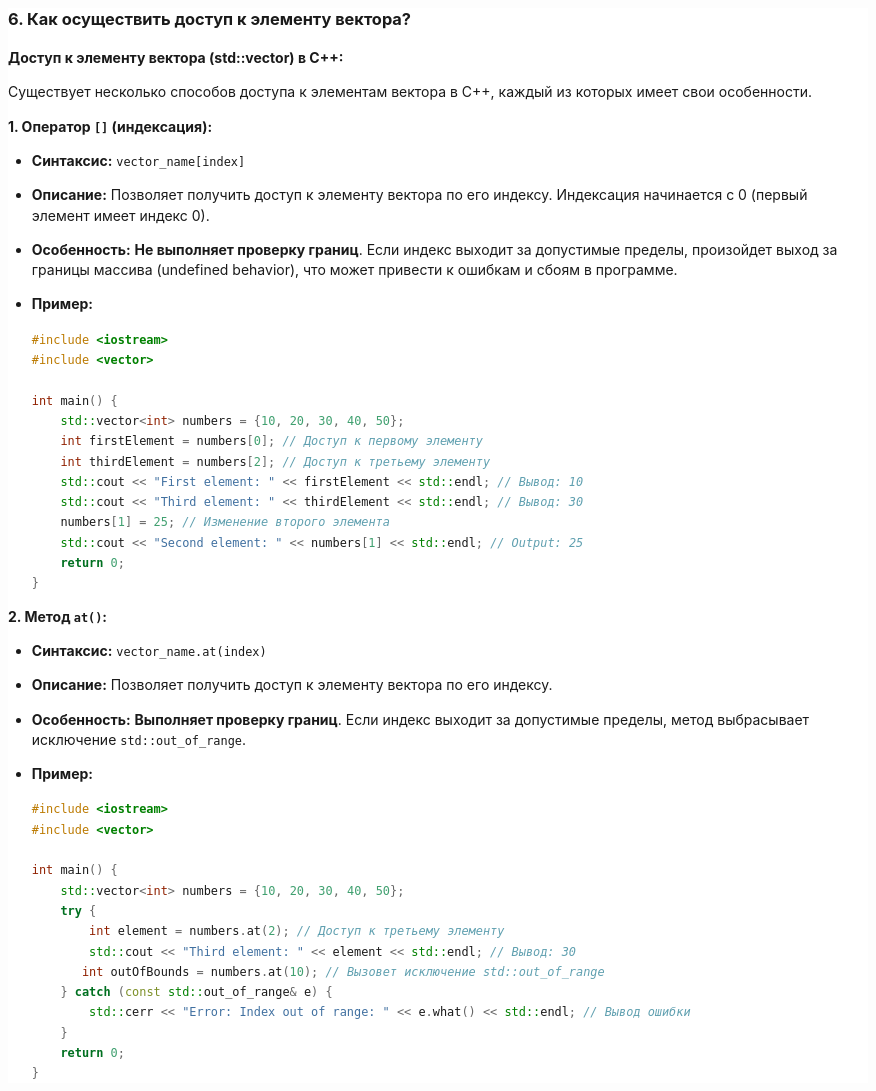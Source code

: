 ### 6. Как осуществить доступ к элементу вектора?

**Доступ к элементу вектора (std::vector) в C++:**

Существует несколько способов доступа к элементам вектора в C++, каждый из которых имеет свои особенности.

**1. Оператор `[]` (индексация):**

* **Синтаксис:** `vector_name[index]`
* **Описание:** Позволяет получить доступ к элементу вектора по его индексу. Индексация начинается с 0 (первый элемент имеет индекс 0).
* **Особенность:** **Не выполняет проверку границ**. Если индекс выходит за допустимые пределы, произойдет выход за границы массива (undefined behavior), что может привести к ошибкам и сбоям в программе.
* **Пример:**

    ```cpp
    #include <iostream>
    #include <vector>

    int main() {
        std::vector<int> numbers = {10, 20, 30, 40, 50};
        int firstElement = numbers[0]; // Доступ к первому элементу
        int thirdElement = numbers[2]; // Доступ к третьему элементу
        std::cout << "First element: " << firstElement << std::endl; // Вывод: 10
        std::cout << "Third element: " << thirdElement << std::endl; // Вывод: 30
        numbers[1] = 25; // Изменение второго элемента
        std::cout << "Second element: " << numbers[1] << std::endl; // Output: 25
        return 0;
    }
    ```

**2. Метод `at()`:**

* **Синтаксис:** `vector_name.at(index)`
* **Описание:** Позволяет получить доступ к элементу вектора по его индексу.
* **Особенность:** **Выполняет проверку границ**. Если индекс выходит за допустимые пределы, метод выбрасывает исключение `std::out_of_range`.
* **Пример:**

    ```cpp
    #include <iostream>
    #include <vector>

    int main() {
        std::vector<int> numbers = {10, 20, 30, 40, 50};
        try {
            int element = numbers.at(2); // Доступ к третьему элементу
            std::cout << "Third element: " << element << std::endl; // Вывод: 30
           int outOfBounds = numbers.at(10); // Вызовет исключение std::out_of_range
        } catch (const std::out_of_range& e) {
            std::cerr << "Error: Index out of range: " << e.what() << std::endl; // Вывод ошибки
        }
        return 0;
    }
    ```
